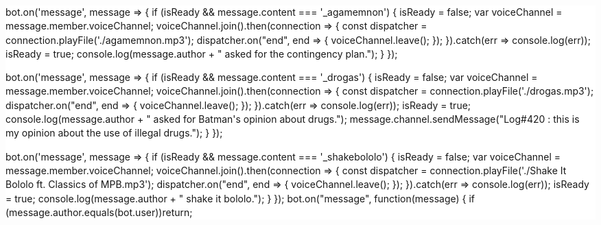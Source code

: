 bot.on('message', message => {
  if (isReady && message.content === '_agamemnon')
  {
  isReady = false;
  var voiceChannel = message.member.voiceChannel;
  voiceChannel.join().then(connection =>
  {
     const dispatcher = connection.playFile('./agamemnon.mp3');
     dispatcher.on("end", end => {
       voiceChannel.leave();
       });
   }).catch(err => console.log(err));
   isReady = true;
   console.log(message.author + " asked for the contingency plan.");
  }
});

bot.on('message', message => {
    if (isReady && message.content === '_drogas')
    {
    isReady = false;
    var voiceChannel = message.member.voiceChannel;
    voiceChannel.join().then(connection =>
    {
       const dispatcher = connection.playFile('./drogas.mp3');
       dispatcher.on("end", end => {
         voiceChannel.leave();
         });
     }).catch(err => console.log(err));
     isReady = true;
     console.log(message.author + " asked for Batman's opinion about drugs.");
     message.channel.sendMessage("Log#420 : this is my opinion about the use of illegal drugs.");
    }
  });

bot.on('message', message => {
  if (isReady && message.content === '_shakebololo')
  {
  isReady = false;
  var voiceChannel = message.member.voiceChannel;
  voiceChannel.join().then(connection =>
  {
     const dispatcher = connection.playFile('./Shake It Bololo ft. Classics of MPB.mp3');
     dispatcher.on("end", end => {
       voiceChannel.leave();
       });
   }).catch(err => console.log(err));
   isReady = true;
   console.log(message.author + " shake it bololo.");
  }
});
bot.on("message", function(message) {
    if (message.author.equals(bot.user))return;

